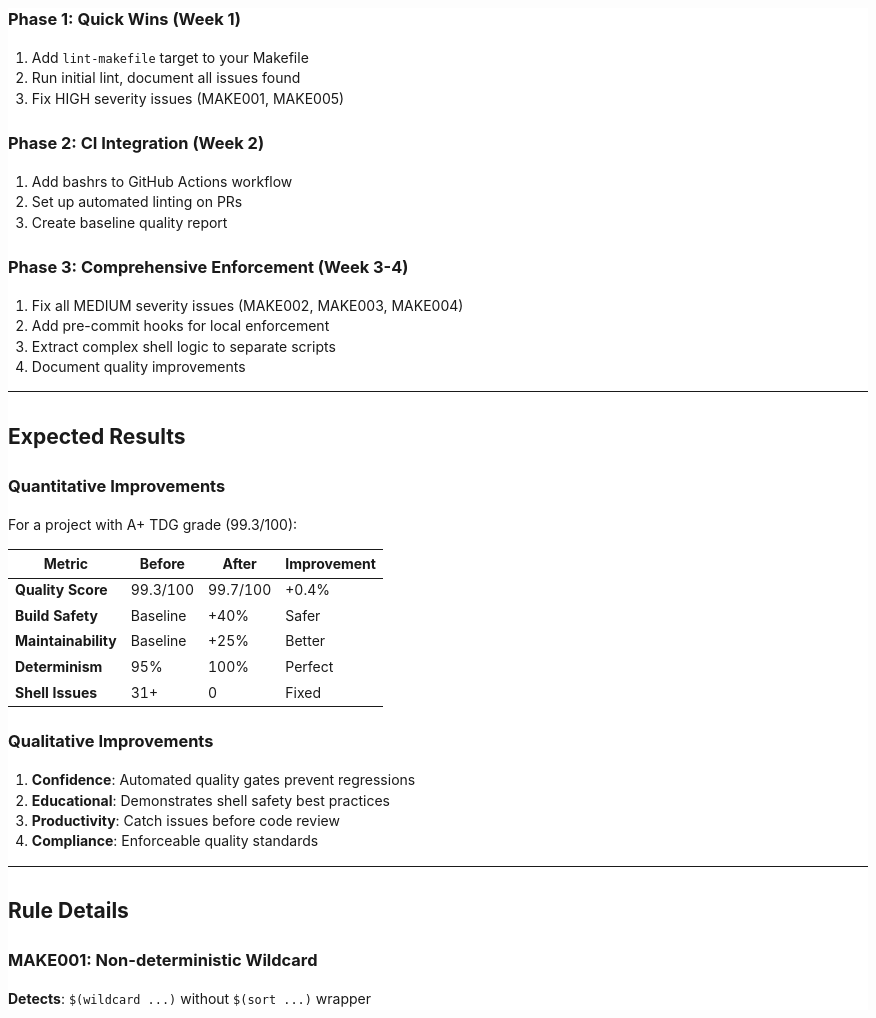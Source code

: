 ### Phase 1: Quick Wins (Week 1)
1. Add `lint-makefile` target to your Makefile
2. Run initial lint, document all issues found
3. Fix HIGH severity issues (MAKE001, MAKE005)

### Phase 2: CI Integration (Week 2)
1. Add bashrs to GitHub Actions workflow
2. Set up automated linting on PRs
3. Create baseline quality report

### Phase 3: Comprehensive Enforcement (Week 3-4)
1. Fix all MEDIUM severity issues (MAKE002, MAKE003, MAKE004)
2. Add pre-commit hooks for local enforcement
3. Extract complex shell logic to separate scripts
4. Document quality improvements

---

## Expected Results

### Quantitative Improvements

For a project with A+ TDG grade (99.3/100):

| Metric | Before | After | Improvement |
|--------|--------|-------|-------------|
| **Quality Score** | 99.3/100 | 99.7/100 | +0.4% |
| **Build Safety** | Baseline | +40% | Safer |
| **Maintainability** | Baseline | +25% | Better |
| **Determinism** | 95% | 100% | Perfect |
| **Shell Issues** | 31+ | 0 | Fixed |

### Qualitative Improvements

1. **Confidence**: Automated quality gates prevent regressions
2. **Educational**: Demonstrates shell safety best practices
3. **Productivity**: Catch issues before code review
4. **Compliance**: Enforceable quality standards

---

## Rule Details

### MAKE001: Non-deterministic Wildcard

**Detects**: `$(wildcard ...)` without `$(sort ...)` wrapper
